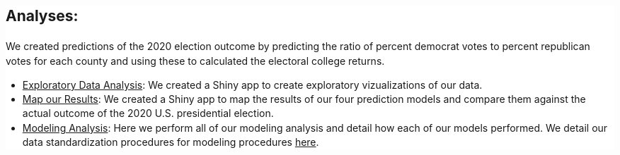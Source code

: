 ## Analyses: <a name = "analyses">    
We created predictions of the 2020 election outcome by predicting the ratio of percent democrat votes to percent republican votes for each county and using these to calculated the electoral college returns.  
  * [Exploratory Data Analysis](https://github.com/mukundpoddar1/2020-election-predictions/tree/main/EDA): We created a Shiny app to create exploratory vizualizations of our data.  
  * [Map our Results](https://github.com/mukundpoddar1/2020-election-predictions/tree/main/results): We created a Shiny app to map the results of our four prediction models and compare them against the actual outcome of the 2020 U.S. presidential election.
  * [Modeling Analysis](https://github.com/mukundpoddar1/2020-election-predictions/blob/main/scripts/ml_models.Rmd): Here we perform all of our modeling analysis and detail how each of our models performed. We detail our data standardization procedures for modeling procedures [here](https://github.com/mukundpoddar1/2020-election-predictions/blob/main/test_set_scale.md). 
